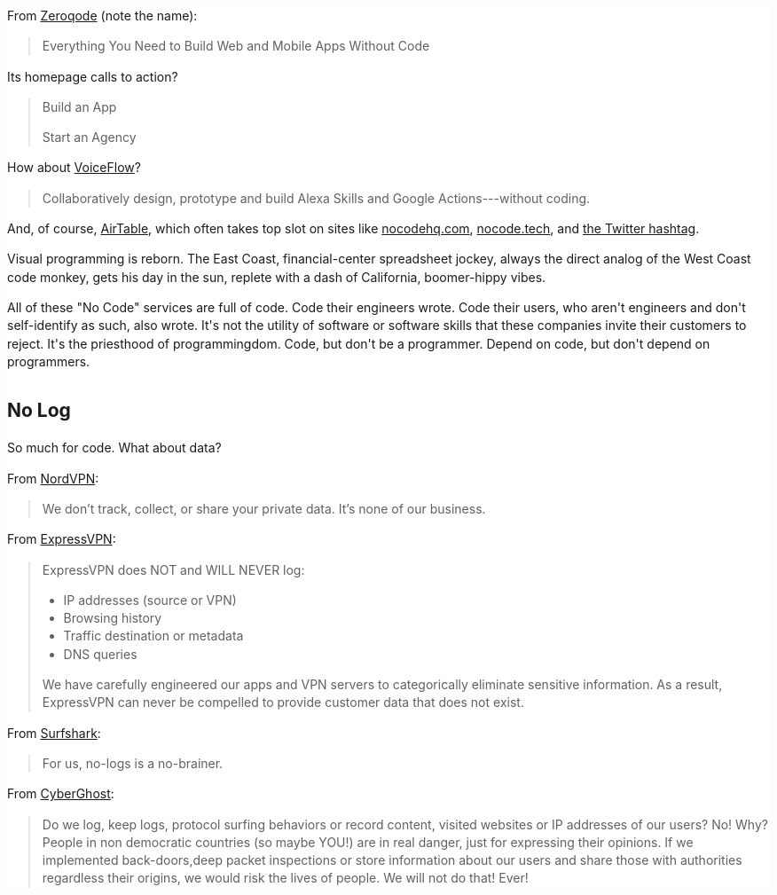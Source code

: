 From [Zeroqode](https://zeroqode.com) (note the name):

> Everything You Need to Build Web and Mobile Apps Without Code

Its homepage calls to action?

> Build an App
>
> Start an Agency

How about [VoiceFlow](https://voiceflow.com)?

> Collaboratively design, prototype and build Alexa Skills and Google Actions---without coding.

And, of course, [AirTable](https://airtable.com), which often takes top slot on sites like [nocodehq.com](https://nocodehq.com), [nocode.tech](https://www.nocode.tech/), and [the Twitter hashtag](https://twitter.com/search?q=%23nocode).

Visual programming is reborn.  The East Coast, financial-center spreadsheet jockey, always the direct analog of the West Coast code monkey, gets his day in the sun, replete with a dash of California, boomer-hippy vibes.

All of these "No Code" services are full of code.  Code their engineers wrote.  Code their users, who aren't engineers and don't self-identify as such, also wrote.  It's not the utility of software or software skills that these companies invite their customers to reject.  It's the priesthood of programmingdom.  Code, but don't be a programmer.  Depend on code, but don't depend on programmers.

## No Log

So much for code.  What about data?

From [NordVPN](https://nordvpn.com/features/strict-no-logs-policy/):

> We don’t track, collect, or share your private data. It’s none of our business.

From [ExpressVPN](https://www.expressvpn.com/what-is-vpn/policy-towards-logs):

> ExpressVPN does NOT and WILL NEVER log:
>
> - IP addresses (source or VPN)
> - Browsing history
> - Traffic destination or metadata
> - DNS queries
>
> We have carefully engineered our apps and VPN servers to categorically eliminate sensitive information.  As a result, ExpressVPN can never be compelled to provide customer data that does not exist.

From [Surfshark](https://surfshark.com/features/no-logs):

> For us, no-logs is a no-brainer.

From [CyberGhost](https://support.cyberghostvpn.com/hc/en-us/articles/213898965-Does-CyberGhost-log-No-):

> Do we log, keep logs, protocol surfing behaviors or record content, visited websites or IP addresses of our users?  No!  Why?  People in non democratic countries (so maybe YOU!) are in real danger, just for expressing their opinions. If we implemented back-doors,deep packet inspections or store information about our users and share those with authorities regardless their origins, we would risk the lives of people.  We will not do that! Ever!
